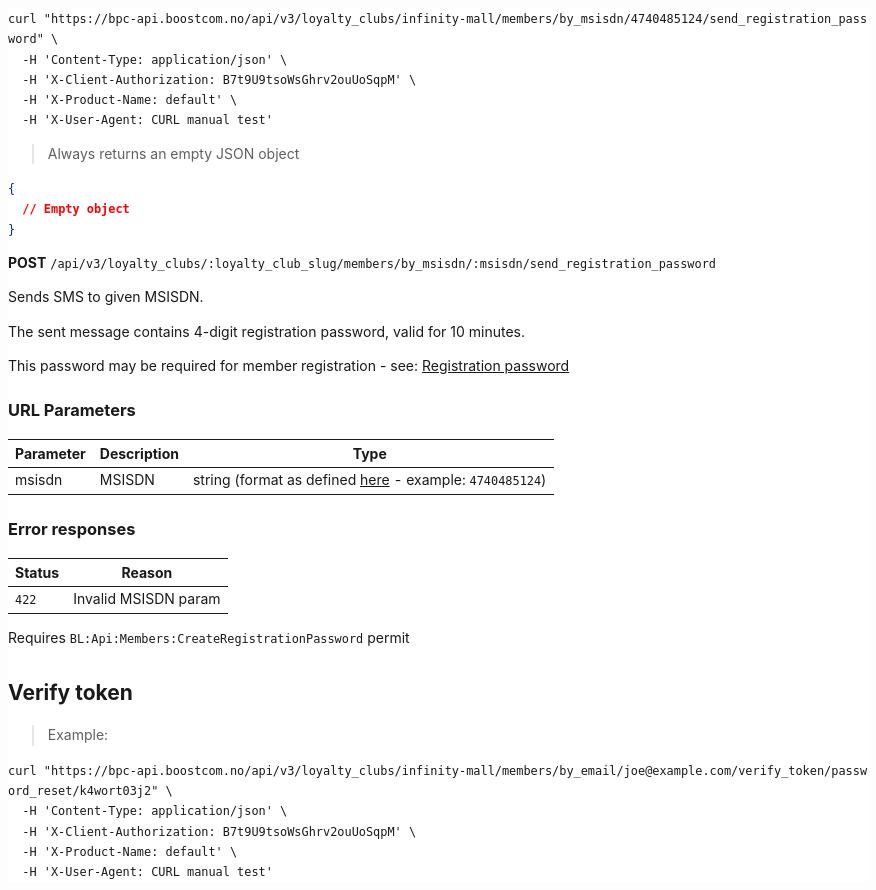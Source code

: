 ```shell
curl "https://bpc-api.boostcom.no/api/v3/loyalty_clubs/infinity-mall/members/by_msisdn/4740485124/send_registration_password" \
  -H 'Content-Type: application/json' \
  -H 'X-Client-Authorization: B7t9U9tsoWsGhrv2ouUoSqpM' \
  -H 'X-Product-Name: default' \
  -H 'X-User-Agent: CURL manual test'
```

> Always returns an empty JSON object

```json
{
  // Empty object
}
```

**POST** `/api/v3/loyalty_clubs/:loyalty_club_slug/members/by_msisdn/:msisdn/send_registration_password`

Sends SMS to given MSISDN.

The sent message contains 4-digit registration password, valid for 10 minutes.

This password may be required for member registration - see: [Registration password](#v3-members-create-registration-password)

### URL Parameters

Parameter | Description | Type
--------- | ----------- | ------
msisdn | MSISDN | string (format as defined [here](#msisdn-member-identifier) - example: `4740485124`)

### Error responses

Status | Reason
--------- | ----------- 
`422` | Invalid MSISDN param

<aside class="notice">
Requires <code>BL:Api:Members:CreateRegistrationPassword</code> permit
</aside>



## <a name="v3-members-verify-token"></a> Verify token

> Example:

```shell
curl "https://bpc-api.boostcom.no/api/v3/loyalty_clubs/infinity-mall/members/by_email/joe@example.com/verify_token/password_reset/k4wort03j2" \
  -H 'Content-Type: application/json' \
  -H 'X-Client-Authorization: B7t9U9tsoWsGhrv2ouUoSqpM' \
  -H 'X-Product-Name: default' \
  -H 'X-User-Agent: CURL manual test'
```
